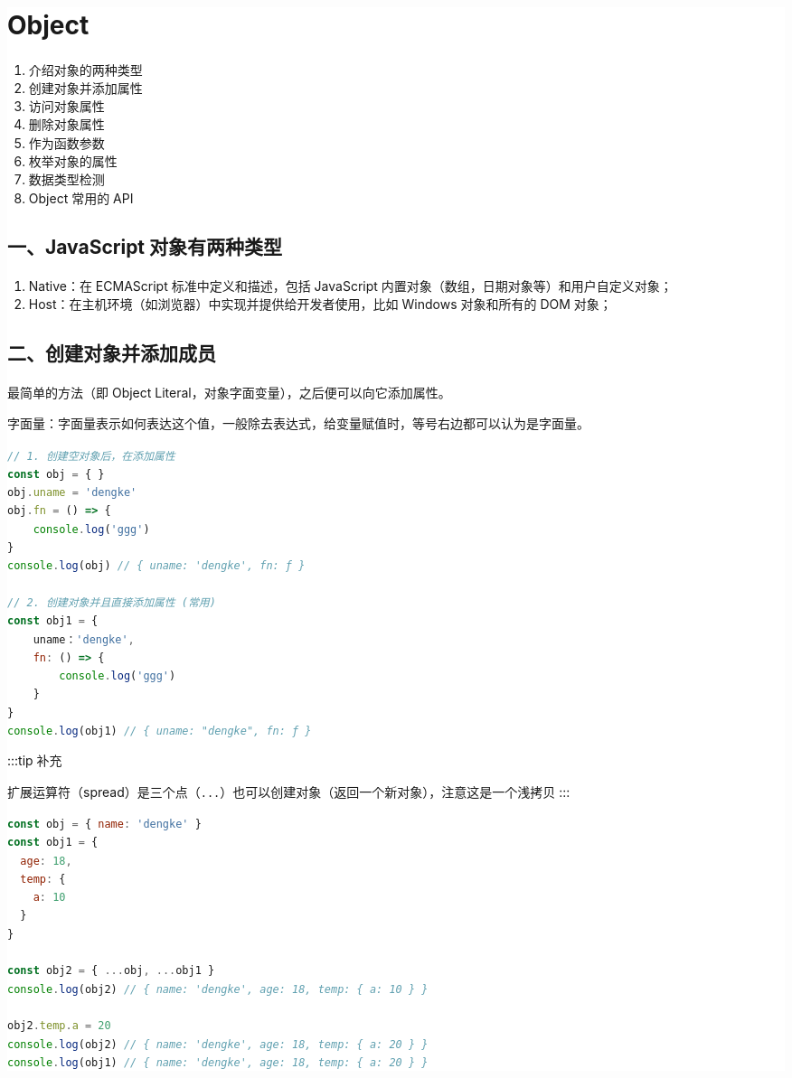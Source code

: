 # Object

1. 介绍对象的两种类型
2. 创建对象并添加属性
3. 访问对象属性
4. 删除对象属性
5. 作为函数参数
6. 枚举对象的属性
7. 数据类型检测
8. Object 常用的 API

## 一、JavaScript 对象有两种类型

1. Native：在 ECMAScript 标准中定义和描述，包括 JavaScript 内置对象（数组，日期对象等）和用户自定义对象；
2. Host：在主机环境（如浏览器）中实现并提供给开发者使用，比如 Windows 对象和所有的 DOM 对象；

## 二、创建对象并添加成员

最简单的方法（即 Object Literal，对象字面变量），之后便可以向它添加属性。

字面量：字面量表示如何表达这个值，一般除去表达式，给变量赋值时，等号右边都可以认为是字面量。

```javascript
// 1. 创建空对象后，在添加属性
const obj = { }
obj.uname = 'dengke'
obj.fn = () => {
    console.log('ggg')
}
console.log(obj) // { uname: 'dengke', fn: ƒ }

// 2. 创建对象并且直接添加属性 (常用)
const obj1 = {
    uname：'dengke',
    fn: () => {
        console.log('ggg')
    }
}
console.log(obj1) // { uname: "dengke", fn: ƒ }
```

:::tip 补充

扩展运算符（spread）是三个点（`...`）也可以创建对象（返回一个新对象），注意这是一个浅拷贝
:::

```javascript
const obj = { name: 'dengke' }
const obj1 = {
  age: 18,
  temp: {
    a: 10
  }
}

const obj2 = { ...obj, ...obj1 }
console.log(obj2) // { name: 'dengke', age: 18, temp: { a: 10 } }

obj2.temp.a = 20
console.log(obj2) // { name: 'dengke', age: 18, temp: { a: 20 } }
console.log(obj1) // { name: 'dengke', age: 18, temp: { a: 20 } }
```
